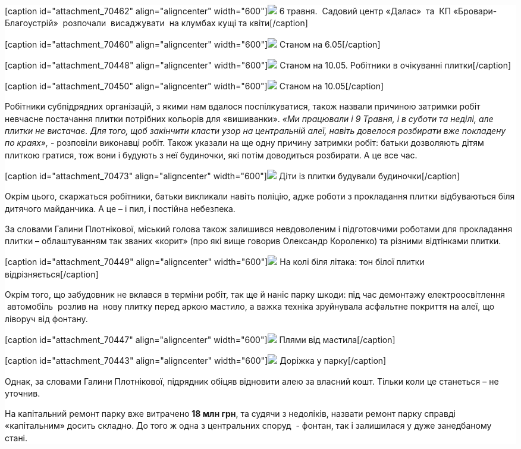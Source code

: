 \[caption id="attachment\_70462" align="aligncenter" width="600"\][![](https://mpz.brovary.org/wp-content/uploads/2017/05/146.05.jpg)](https://mpz.brovary.org/wp-content/uploads/2017/05/146.05.jpg) 6 травня.  Садовий центр «Далас»  та  КП «Бровари-Благоустрій»  розпочали  висаджувати  на клумбах кущі та квіти\[/caption\]

\[caption id="attachment\_70460" align="aligncenter" width="600"\][![](https://mpz.brovary.org/wp-content/uploads/2017/05/13-6.05.jpg)](https://mpz.brovary.org/wp-content/uploads/2017/05/13-6.05.jpg) Станом на 6.05\[/caption\]

\[caption id="attachment\_70448" align="aligncenter" width="600"\][![](https://mpz.brovary.org/wp-content/uploads/2017/05/4-10.05.jpg)](https://mpz.brovary.org/wp-content/uploads/2017/05/4-10.05.jpg) Станом на 10.05. Робітники в очікуванні плитки\[/caption\]

\[caption id="attachment\_70450" align="aligncenter" width="600"\][![](https://mpz.brovary.org/wp-content/uploads/2017/05/5-10.05.jpg)](https://mpz.brovary.org/wp-content/uploads/2017/05/5-10.05.jpg) Станом на 10.05\[/caption\]

Робітники субпідрядних організацій, з якими нам вдалося поспілкуватися, також назвали причиною затримки робіт невчасне постачання плитки потрібних кольорів для «вишиванки». _«Ми працювали і 9 Травня, і в суботи та неділі, але плитки не вистачає. Для того, щоб закінчити класти узор на центральній алеї, навіть довелося розбирати вже покладену по краях»,_ - розповіли виконавці робіт. Також указали на ще одну причину затримки робіт: батьки дозволяють дітям плиткою гратися, тож вони і будують з неї будиночки, які потім доводиться розбирати. А це все час.

\[caption id="attachment\_70473" align="aligncenter" width="600"\][![](https://mpz.brovary.org/wp-content/uploads/2017/05/216.05.jpg)](https://mpz.brovary.org/wp-content/uploads/2017/05/216.05.jpg) Діти із плитки будували будиночки\[/caption\]

Окрім цього, скаржаться робітники, батьки викликали навіть поліцію, адже роботи з прокладання плитки відбуваються біля дитячого майданчика. А це – і пил, і постійна небезпека.

За словами Галини Плотнікової, міський голова також залишився невдоволеним і підготовчими роботами для прокладання плитки – облаштуванням так званих «корит» (про які вище говорив Олександр Короленко) та різними відтінками плитки.

\[caption id="attachment\_70449" align="aligncenter" width="600"\][![](https://mpz.brovary.org/wp-content/uploads/2017/05/4.19.05.jpg)](https://mpz.brovary.org/wp-content/uploads/2017/05/4.19.05.jpg) На колі біля літака: тон білої плитки відрізняється\[/caption\]

Окрім того, що забудовник не вклався в терміни робіт, так ще й наніс парку шкоди: під час демонтажу електроосвітлення  автомобіль  розлив на  нову плитку перед аркою мастило, а важка техніка зруйнувала асфальтне покриття на алеї, що ліворуч від фонтану.

\[caption id="attachment\_70447" align="aligncenter" width="600"\][![](https://mpz.brovary.org/wp-content/uploads/2017/05/3.19.05.jpg)](https://mpz.brovary.org/wp-content/uploads/2017/05/3.19.05.jpg) Плями від мастила\[/caption\]

\[caption id="attachment\_70443" align="aligncenter" width="600"\][![](https://mpz.brovary.org/wp-content/uploads/2017/05/1.19.05.bmp)](https://mpz.brovary.org/wp-content/uploads/2017/05/1.19.05.bmp) Доріжка у парку\[/caption\]

Однак, за словами Галини Плотнікової, підрядник обіцяв відновити алею за власний кошт. Тільки коли це станеться – не уточнив.

На капітальний ремонт парку вже витрачено **18 млн грн**, та судячи з недоліків, назвати ремонт парку справді «капітальним» досить складно. До того ж одна з центральних споруд  - фонтан, так і залишилася у дуже занедбаному стані.

